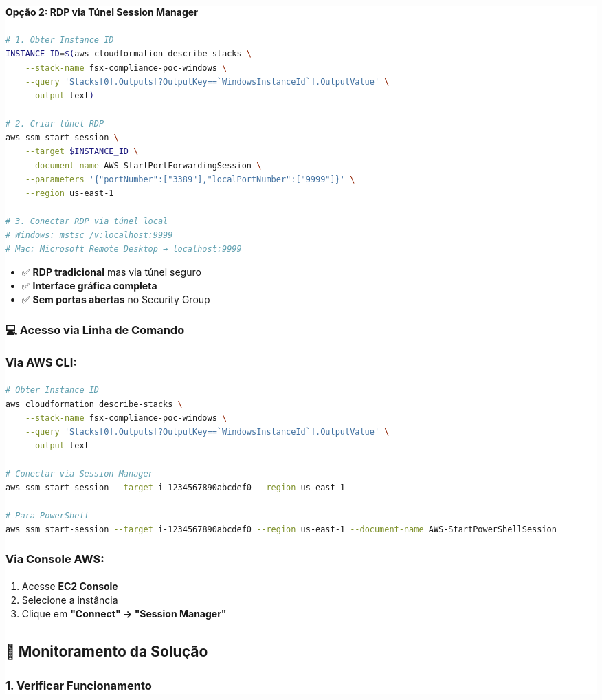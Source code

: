 #### **Opção 2: RDP via Túnel Session Manager**
```bash
# 1. Obter Instance ID
INSTANCE_ID=$(aws cloudformation describe-stacks \
    --stack-name fsx-compliance-poc-windows \
    --query 'Stacks[0].Outputs[?OutputKey==`WindowsInstanceId`].OutputValue' \
    --output text)

# 2. Criar túnel RDP
aws ssm start-session \
    --target $INSTANCE_ID \
    --document-name AWS-StartPortForwardingSession \
    --parameters '{"portNumber":["3389"],"localPortNumber":["9999"]}' \
    --region us-east-1

# 3. Conectar RDP via túnel local
# Windows: mstsc /v:localhost:9999
# Mac: Microsoft Remote Desktop → localhost:9999
```
- ✅ **RDP tradicional** mas via túnel seguro
- ✅ **Interface gráfica completa**
- ✅ **Sem portas abertas** no Security Group

### 💻 **Acesso via Linha de Comando**

### Via AWS CLI:
```bash
# Obter Instance ID
aws cloudformation describe-stacks \
    --stack-name fsx-compliance-poc-windows \
    --query 'Stacks[0].Outputs[?OutputKey==`WindowsInstanceId`].OutputValue' \
    --output text

# Conectar via Session Manager
aws ssm start-session --target i-1234567890abcdef0 --region us-east-1

# Para PowerShell
aws ssm start-session --target i-1234567890abcdef0 --region us-east-1 --document-name AWS-StartPowerShellSession
```

### Via Console AWS:
1. Acesse **EC2 Console**
2. Selecione a instância
3. Clique em **"Connect" → "Session Manager"**

## 🧪 Monitoramento da Solução

### 1. **Verificar Funcionamento**
